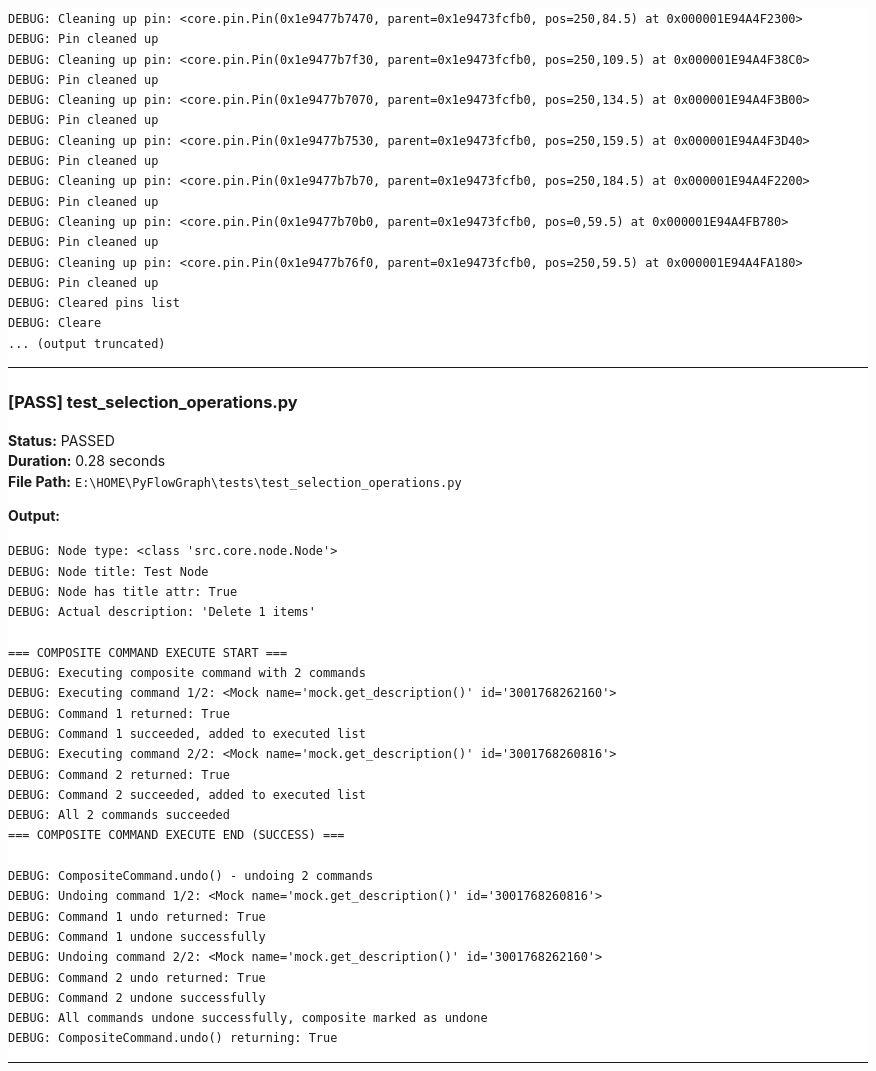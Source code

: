 ```
DEBUG: Cleaning up pin: <core.pin.Pin(0x1e9477b7470, parent=0x1e9473fcfb0, pos=250,84.5) at 0x000001E94A4F2300>
DEBUG: Pin cleaned up
DEBUG: Cleaning up pin: <core.pin.Pin(0x1e9477b7f30, parent=0x1e9473fcfb0, pos=250,109.5) at 0x000001E94A4F38C0>
DEBUG: Pin cleaned up
DEBUG: Cleaning up pin: <core.pin.Pin(0x1e9477b7070, parent=0x1e9473fcfb0, pos=250,134.5) at 0x000001E94A4F3B00>
DEBUG: Pin cleaned up
DEBUG: Cleaning up pin: <core.pin.Pin(0x1e9477b7530, parent=0x1e9473fcfb0, pos=250,159.5) at 0x000001E94A4F3D40>
DEBUG: Pin cleaned up
DEBUG: Cleaning up pin: <core.pin.Pin(0x1e9477b7b70, parent=0x1e9473fcfb0, pos=250,184.5) at 0x000001E94A4F2200>
DEBUG: Pin cleaned up
DEBUG: Cleaning up pin: <core.pin.Pin(0x1e9477b70b0, parent=0x1e9473fcfb0, pos=0,59.5) at 0x000001E94A4FB780>
DEBUG: Pin cleaned up
DEBUG: Cleaning up pin: <core.pin.Pin(0x1e9477b76f0, parent=0x1e9473fcfb0, pos=250,59.5) at 0x000001E94A4FA180>
DEBUG: Pin cleaned up
DEBUG: Cleared pins list
DEBUG: Cleare
... (output truncated)
```

---

### [PASS] test_selection_operations.py

**Status:** PASSED  
**Duration:** 0.28 seconds  
**File Path:** `E:\HOME\PyFlowGraph\tests\test_selection_operations.py`

**Output:**
```
DEBUG: Node type: <class 'src.core.node.Node'>
DEBUG: Node title: Test Node
DEBUG: Node has title attr: True
DEBUG: Actual description: 'Delete 1 items'

=== COMPOSITE COMMAND EXECUTE START ===
DEBUG: Executing composite command with 2 commands
DEBUG: Executing command 1/2: <Mock name='mock.get_description()' id='3001768262160'>
DEBUG: Command 1 returned: True
DEBUG: Command 1 succeeded, added to executed list
DEBUG: Executing command 2/2: <Mock name='mock.get_description()' id='3001768260816'>
DEBUG: Command 2 returned: True
DEBUG: Command 2 succeeded, added to executed list
DEBUG: All 2 commands succeeded
=== COMPOSITE COMMAND EXECUTE END (SUCCESS) ===

DEBUG: CompositeCommand.undo() - undoing 2 commands
DEBUG: Undoing command 1/2: <Mock name='mock.get_description()' id='3001768260816'>
DEBUG: Command 1 undo returned: True
DEBUG: Command 1 undone successfully
DEBUG: Undoing command 2/2: <Mock name='mock.get_description()' id='3001768262160'>
DEBUG: Command 2 undo returned: True
DEBUG: Command 2 undone successfully
DEBUG: All commands undone successfully, composite marked as undone
DEBUG: CompositeCommand.undo() returning: True

```

---